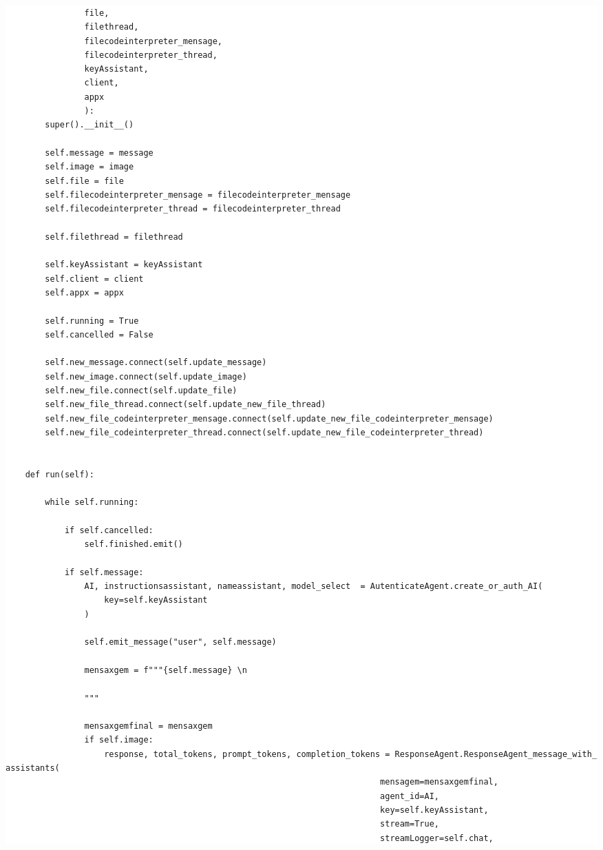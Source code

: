 ```
                file,
                filethread,
                filecodeinterpreter_mensage,
                filecodeinterpreter_thread,
                keyAssistant,
                client,
                appx
                ):
        super().__init__()
        
        self.message = message
        self.image = image
        self.file = file
        self.filecodeinterpreter_mensage = filecodeinterpreter_mensage
        self.filecodeinterpreter_thread = filecodeinterpreter_thread

        self.filethread = filethread

        self.keyAssistant = keyAssistant
        self.client = client
        self.appx = appx

        self.running = True
        self.cancelled = False

        self.new_message.connect(self.update_message)
        self.new_image.connect(self.update_image)
        self.new_file.connect(self.update_file)
        self.new_file_thread.connect(self.update_new_file_thread)
        self.new_file_codeinterpreter_mensage.connect(self.update_new_file_codeinterpreter_mensage)
        self.new_file_codeinterpreter_thread.connect(self.update_new_file_codeinterpreter_thread)


    def run(self):

        while self.running:

            if self.cancelled:
                self.finished.emit()

            if self.message:
                AI, instructionsassistant, nameassistant, model_select  = AutenticateAgent.create_or_auth_AI(
                    key=self.keyAssistant
                )
                
                self.emit_message("user", self.message)

                mensaxgem = f"""{self.message} \n       
                
                """  
          
                mensaxgemfinal = mensaxgem 
                if self.image:
                    response, total_tokens, prompt_tokens, completion_tokens = ResponseAgent.ResponseAgent_message_with_assistants(
                                                                            mensagem=mensaxgemfinal,
                                                                            agent_id=AI,
                                                                            key=self.keyAssistant,
                                                                            stream=True,
                                                                            streamLogger=self.chat,
```
